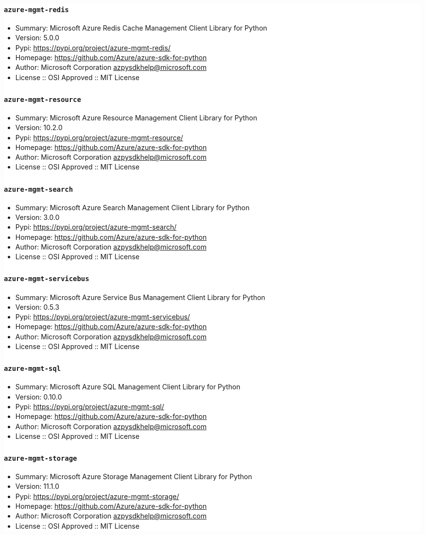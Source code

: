 ### `azure-mgmt-redis`

* Summary: Microsoft Azure Redis Cache Management Client Library for Python
* Version: 5.0.0
* Pypi: https://pypi.org/project/azure-mgmt-redis/
* Homepage: https://github.com/Azure/azure-sdk-for-python
* Author: Microsoft Corporation azpysdkhelp@microsoft.com
* License :: OSI Approved :: MIT License

### `azure-mgmt-resource`

* Summary: Microsoft Azure Resource Management Client Library for Python
* Version: 10.2.0
* Pypi: https://pypi.org/project/azure-mgmt-resource/
* Homepage: https://github.com/Azure/azure-sdk-for-python
* Author: Microsoft Corporation azpysdkhelp@microsoft.com
* License :: OSI Approved :: MIT License

### `azure-mgmt-search`

* Summary: Microsoft Azure Search Management Client Library for Python
* Version: 3.0.0
* Pypi: https://pypi.org/project/azure-mgmt-search/
* Homepage: https://github.com/Azure/azure-sdk-for-python
* Author: Microsoft Corporation azpysdkhelp@microsoft.com
* License :: OSI Approved :: MIT License

### `azure-mgmt-servicebus`

* Summary: Microsoft Azure Service Bus Management Client Library for Python
* Version: 0.5.3
* Pypi: https://pypi.org/project/azure-mgmt-servicebus/
* Homepage: https://github.com/Azure/azure-sdk-for-python
* Author: Microsoft Corporation azpysdkhelp@microsoft.com
* License :: OSI Approved :: MIT License

### `azure-mgmt-sql`

* Summary: Microsoft Azure SQL Management Client Library for Python
* Version: 0.10.0
* Pypi: https://pypi.org/project/azure-mgmt-sql/
* Homepage: https://github.com/Azure/azure-sdk-for-python
* Author: Microsoft Corporation azpysdkhelp@microsoft.com
* License :: OSI Approved :: MIT License

### `azure-mgmt-storage`

* Summary: Microsoft Azure Storage Management Client Library for Python
* Version: 11.1.0
* Pypi: https://pypi.org/project/azure-mgmt-storage/
* Homepage: https://github.com/Azure/azure-sdk-for-python
* Author: Microsoft Corporation azpysdkhelp@microsoft.com
* License :: OSI Approved :: MIT License
